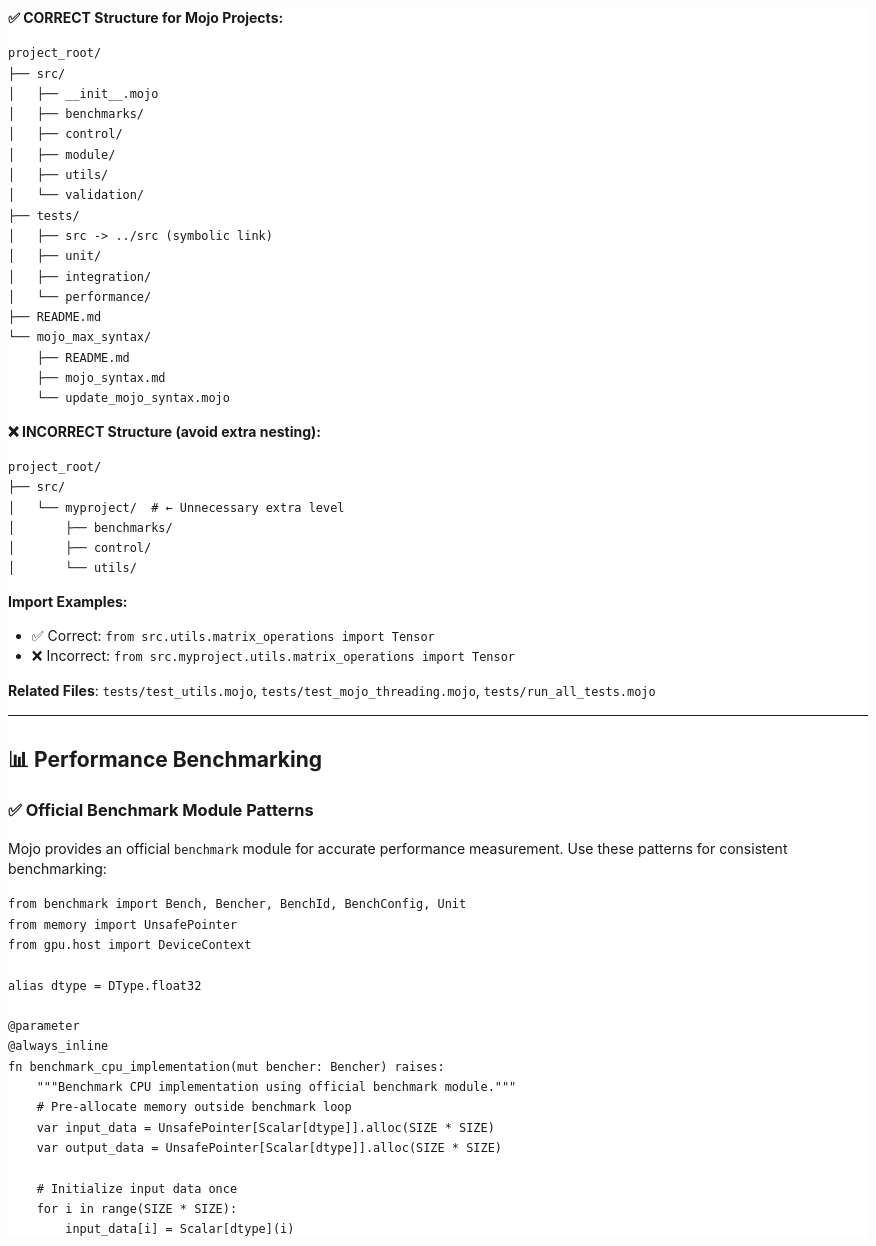 **✅ CORRECT Structure for Mojo Projects:**
```
project_root/
├── src/
│   ├── __init__.mojo
│   ├── benchmarks/
│   ├── control/
│   ├── module/
│   ├── utils/
│   └── validation/
├── tests/
│   ├── src -> ../src (symbolic link)
│   ├── unit/
│   ├── integration/
│   └── performance/
├── README.md
└── mojo_max_syntax/
    ├── README.md
    ├── mojo_syntax.md
    └── update_mojo_syntax.mojo
```

**❌ INCORRECT Structure (avoid extra nesting):**
```
project_root/
├── src/
│   └── myproject/  # ← Unnecessary extra level
│       ├── benchmarks/
│       ├── control/
│       └── utils/
```

**Import Examples:**
- ✅ Correct: `from src.utils.matrix_operations import Tensor`
- ❌ Incorrect: `from src.myproject.utils.matrix_operations import Tensor`

**Related Files**: `tests/test_utils.mojo`, `tests/test_mojo_threading.mojo`, `tests/run_all_tests.mojo`

---

## 📊 Performance Benchmarking

### ✅ **Official Benchmark Module Patterns**

Mojo provides an official `benchmark` module for accurate performance measurement. Use these patterns for consistent benchmarking:

```mojo
from benchmark import Bench, Bencher, BenchId, BenchConfig, Unit
from memory import UnsafePointer
from gpu.host import DeviceContext

alias dtype = DType.float32

@parameter
@always_inline
fn benchmark_cpu_implementation(mut bencher: Bencher) raises:
    """Benchmark CPU implementation using official benchmark module."""
    # Pre-allocate memory outside benchmark loop
    var input_data = UnsafePointer[Scalar[dtype]].alloc(SIZE * SIZE)
    var output_data = UnsafePointer[Scalar[dtype]].alloc(SIZE * SIZE)

    # Initialize input data once
    for i in range(SIZE * SIZE):
        input_data[i] = Scalar[dtype](i)
```
